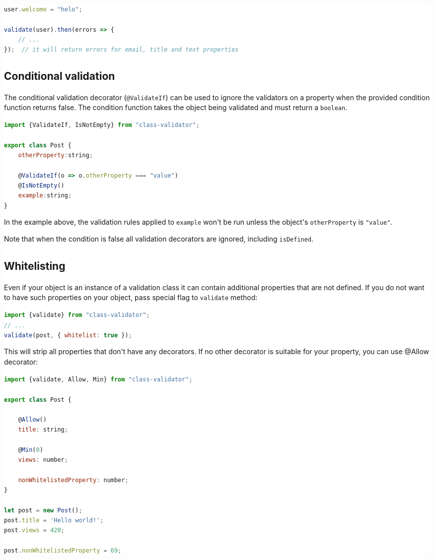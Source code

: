 ```javascript
user.welcome = "helo";

validate(user).then(errors => {
    // ...
});  // it will return errors for email, title and text properties

```

## Conditional validation

The conditional validation decorator (`@ValidateIf`) can be used to ignore the validators on a property when the provided condition function returns false. The condition function takes the object being validated and must return a `boolean`.

```javascript
import {ValidateIf, IsNotEmpty} from "class-validator";

export class Post {
    otherProperty:string;

    @ValidateIf(o => o.otherProperty === "value")
    @IsNotEmpty()
    example:string;
}
```

In the example above, the validation rules applied to `example` won't be run unless the object's `otherProperty` is `"value"`.

Note that when the condition is false all validation decorators are ignored, including `isDefined`.

## Whitelisting

Even if your object is an instance of a validation class it can contain additional properties that are not defined.
If you do not want to have such properties on your object, pass special flag to `validate` method:

```javascript
import {validate} from "class-validator";
// ...
validate(post, { whitelist: true });
```

This will strip all properties that don't have any decorators. If no other decorator is suitable for your property,
you can use @Allow decorator:

```javascript
import {validate, Allow, Min} from "class-validator";

export class Post {

    @Allow()
    title: string;

    @Min(0)
    views: number;

    nonWhitelistedProperty: number;
}

let post = new Post();
post.title = 'Hello world!';
post.views = 420;

post.nonWhitelistedProperty = 69;
```